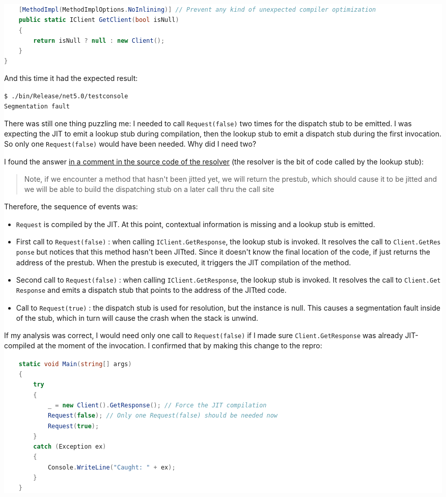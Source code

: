```csharp
    [MethodImpl(MethodImplOptions.NoInlining)] // Prevent any kind of unexpected compiler optimization
    public static IClient GetClient(bool isNull)
    {
        return isNull ? null : new Client();
    }
}

```

And this time it had the expected result:

```bash
$ ./bin/Release/net5.0/testconsole
Segmentation fault
```

There was still one thing puzzling me: I needed to call `Request(false)` two times for the dispatch stub to be emitted. I was expecting the JIT to emit a lookup stub during compilation, then the lookup stub to emit a dispatch stub during the first invocation. So only one `Request(false)` would have been needed. Why did I need two?

I found the answer [in a comment in the source code of the resolver](https://github.com/dotnet/runtime/blob/v5.0.3/src/coreclr/src/vm/virtualcallstub.cpp#L1539) (the resolver is the bit of code called by the lookup stub):

> Note, if we encounter a method that hasn't been jitted yet, we will return the prestub, which should cause it to be jitted and we will be able to build the dispatching stub on a later call thru the call site

Therefore, the sequence of events was:

* `Request` is compiled by the JIT. At this point, contextual information is missing and a lookup stub is emitted.

* First call to `Request(false)` : when calling `IClient.GetResponse`, the lookup stub is invoked. It resolves the call to `Client.GetResponse` but notices that this method hasn't been JITted. Since it doesn't know the final location of the code, if just returns the address of the prestub. When the prestub is executed, it triggers the JIT compilation of the method.

* Second call to `Request(false)` : when calling `IClient.GetResponse`, the lookup stub is invoked. It resolves the call to `Client.GetResponse` and emits a dispatch stub that points to the address of the JITted code.

* Call to `Request(true)` : the dispatch stub is used for resolution, but the instance is null. This causes a segmentation fault inside of the stub, which in turn will cause the crash when the stack is unwind.

If my analysis was correct, I would need only one call to `Request(false)` if I made sure `Client.GetResponse` was already JIT-compiled at the moment of the invocation. I confirmed that by making this change to the repro:

```csharp
    static void Main(string[] args)
    {
        try
        {
            _ = new Client().GetResponse(); // Force the JIT compilation
            Request(false); // Only one Request(false) should be needed now
            Request(true);
        }
        catch (Exception ex)
        {
            Console.WriteLine("Caught: " + ex);
        }
    }
```
